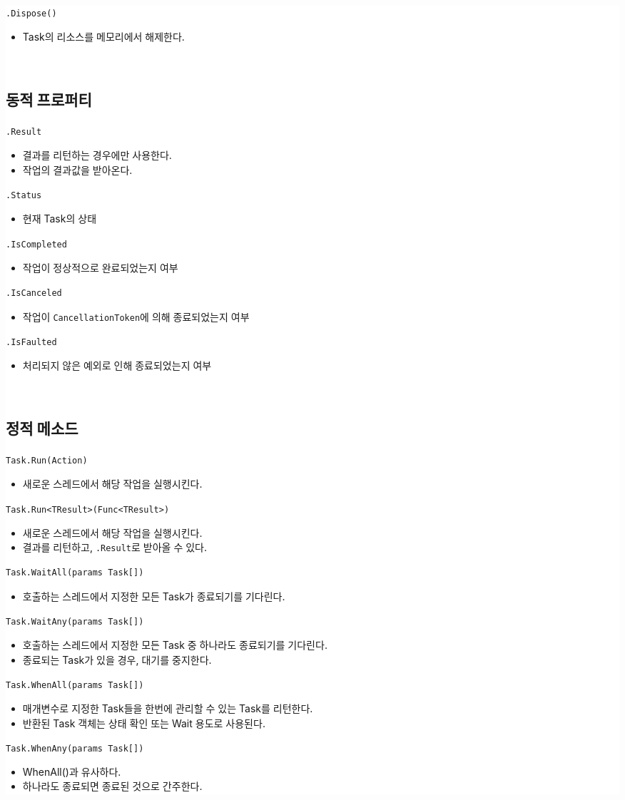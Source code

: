 `.Dispose()`
 - Task의 리소스를 메모리에서 해제한다.

<br>

## **동적 프로퍼티**

`.Result`
 - 결과를 리턴하는 경우에만 사용한다.
 - 작업의 결과값을 받아온다.

`.Status`
 - 현재 Task의 상태

`.IsCompleted`
 - 작업이 정상적으로 완료되었는지 여부

`.IsCanceled`
 - 작업이 `CancellationToken`에 의해 종료되었는지 여부

`.IsFaulted`
 - 처리되지 않은 예외로 인해 종료되었는지 여부

<br>

## **정적 메소드**

`Task.Run(Action)`
 - 새로운 스레드에서 해당 작업을 실행시킨다.

`Task.Run<TResult>(Func<TResult>)`
 - 새로운 스레드에서 해당 작업을 실행시킨다.
 - 결과를 리턴하고, `.Result`로 받아올 수 있다.


`Task.WaitAll(params Task[])`
 - 호출하는 스레드에서 지정한 모든 Task가 종료되기를 기다린다.

`Task.WaitAny(params Task[])`
 - 호출하는 스레드에서 지정한 모든 Task 중 하나라도 종료되기를 기다린다.
 - 종료되는 Task가 있을 경우, 대기를 중지한다.


`Task.WhenAll(params Task[])`
 - 매개변수로 지정한 Task들을 한번에 관리할 수 있는 Task를 리턴한다.
 - 반환된 Task 객체는 상태 확인 또는 Wait 용도로 사용된다.

`Task.WhenAny(params Task[])`
 - WhenAll()과 유사하다.
 - 하나라도 종료되면 종료된 것으로 간주한다.





